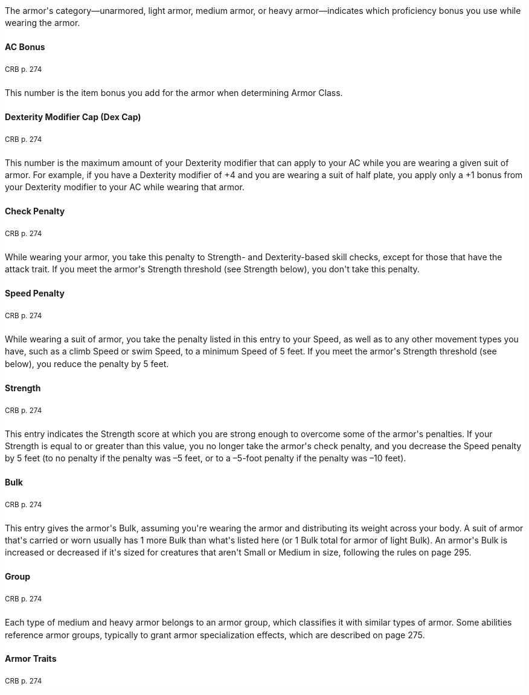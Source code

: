The armor's category—unarmored, light armor, medium armor, or heavy armor—indicates which proficiency bonus you use while wearing the armor.

#### AC Bonus
<sup>CRB p. 274</sup>

This number is the item bonus you add for the armor when determining Armor Class.

#### Dexterity Modifier Cap (Dex Cap)
<sup>CRB p. 274</sup>

This number is the maximum amount of your Dexterity modifier that can apply to your AC while you are wearing a given suit of armor. For example, if you have a Dexterity modifier of +4 and you are wearing a suit of half plate, you apply only a +1 bonus from your Dexterity modifier to your AC while wearing that armor.

#### Check Penalty
<sup>CRB p. 274</sup>

While wearing your armor, you take this penalty to Strength- and Dexterity-based skill checks, except for those that have the attack trait. If you meet the armor's Strength threshold (see Strength below), you don't take this penalty.

#### Speed Penalty
<sup>CRB p. 274</sup>

While wearing a suit of armor, you take the penalty listed in this entry to your Speed, as well as to any other movement types you have, such as a climb Speed or swim Speed, to a minimum Speed of 5 feet. If you meet the armor's Strength threshold (see below), you reduce the penalty by 5 feet.

#### Strength
<sup>CRB p. 274</sup>

This entry indicates the Strength score at which you are strong enough to overcome some of the armor's penalties. If your Strength is equal to or greater than this value, you no longer take the armor's check penalty, and you decrease the Speed penalty by 5 feet (to no penalty if the penalty was –5 feet, or to a –5-foot penalty if the penalty was –10 feet).

#### Bulk
<sup>CRB p. 274</sup>

This entry gives the armor's Bulk, assuming you're wearing the armor and distributing its weight across your body. A suit of armor that's carried or worn usually has 1 more Bulk than what's listed here (or 1 Bulk total for armor of light Bulk). An armor's Bulk is increased or decreased if it's sized for creatures that aren't Small or Medium in size, following the rules on page 295.

#### Group
<sup>CRB p. 274</sup>

Each type of medium and heavy armor belongs to an armor group, which classifies it with similar types of armor. Some abilities reference armor groups, typically to grant armor specialization effects, which are described on page 275.

#### Armor Traits
<sup>CRB p. 274</sup>
